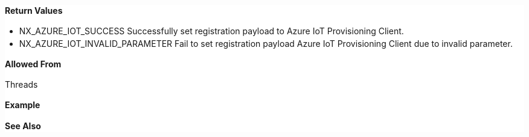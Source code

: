 **Return Values**
* NX_AZURE_IOT_SUCCESS Successfully set registration payload to Azure IoT Provisioning Client.
* NX_AZURE_IOT_INVALID_PARAMETER Fail to set registration payload Azure IoT Provisioning Client due to invalid parameter.

**Allowed From**

Threads

**Example**

**See Also**

<div style="page-break-after: always;"></div>
